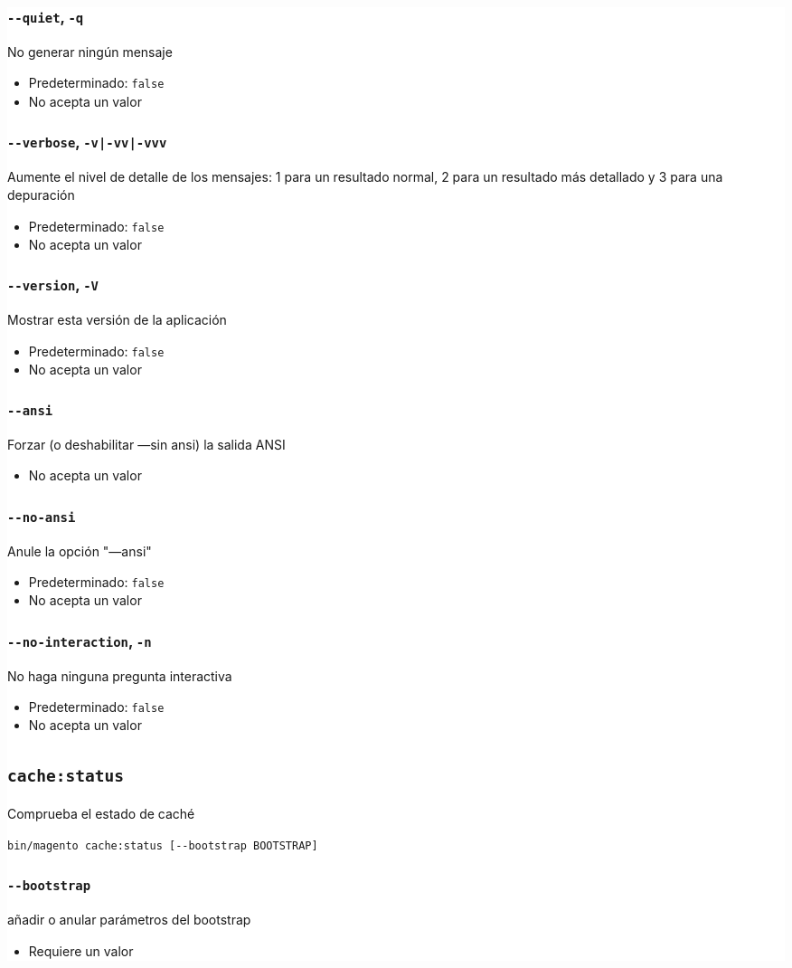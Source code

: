 ### `--quiet`, `-q`

No generar ningún mensaje

- Predeterminado: `false`
- No acepta un valor

### `--verbose`, `-v|-vv|-vvv`

Aumente el nivel de detalle de los mensajes: 1 para un resultado normal, 2 para un resultado más detallado y 3 para una depuración

- Predeterminado: `false`
- No acepta un valor

### `--version`, `-V`

Mostrar esta versión de la aplicación

- Predeterminado: `false`
- No acepta un valor

### `--ansi`

Forzar (o deshabilitar —sin ansi) la salida ANSI

- No acepta un valor

### `--no-ansi`

Anule la opción &quot;—ansi&quot;

- Predeterminado: `false`
- No acepta un valor

### `--no-interaction`, `-n`

No haga ninguna pregunta interactiva

- Predeterminado: `false`
- No acepta un valor


## `cache:status`

Comprueba el estado de caché

```bash
bin/magento cache:status [--bootstrap BOOTSTRAP]
```

### `--bootstrap`

añadir o anular parámetros del bootstrap

- Requiere un valor
